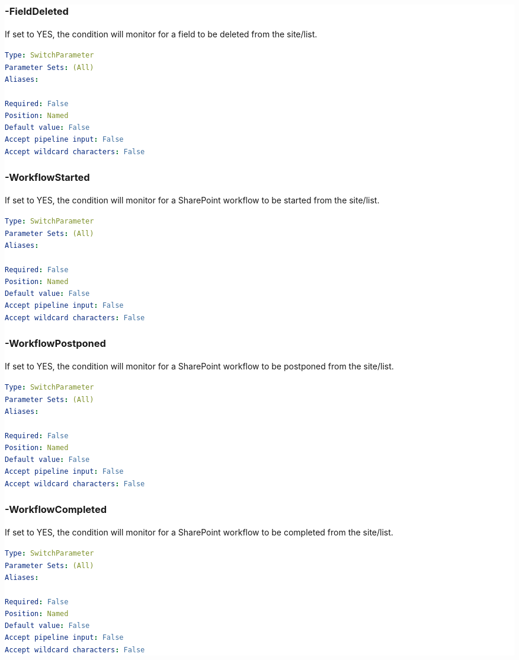 ### -FieldDeleted
If set to YES, the condition will monitor for a field to be deleted from the site/list.

```yaml
Type: SwitchParameter
Parameter Sets: (All)
Aliases:

Required: False
Position: Named
Default value: False
Accept pipeline input: False
Accept wildcard characters: False
```

### -WorkflowStarted
If set to YES, the condition will monitor for a SharePoint workflow to be started from the site/list.

```yaml
Type: SwitchParameter
Parameter Sets: (All)
Aliases:

Required: False
Position: Named
Default value: False
Accept pipeline input: False
Accept wildcard characters: False
```

### -WorkflowPostponed
If set to YES, the condition will monitor for a SharePoint workflow to be postponed from the site/list.

```yaml
Type: SwitchParameter
Parameter Sets: (All)
Aliases:

Required: False
Position: Named
Default value: False
Accept pipeline input: False
Accept wildcard characters: False
```

### -WorkflowCompleted
If set to YES, the condition will monitor for a SharePoint workflow to be completed from the site/list.

```yaml
Type: SwitchParameter
Parameter Sets: (All)
Aliases:

Required: False
Position: Named
Default value: False
Accept pipeline input: False
Accept wildcard characters: False
```
